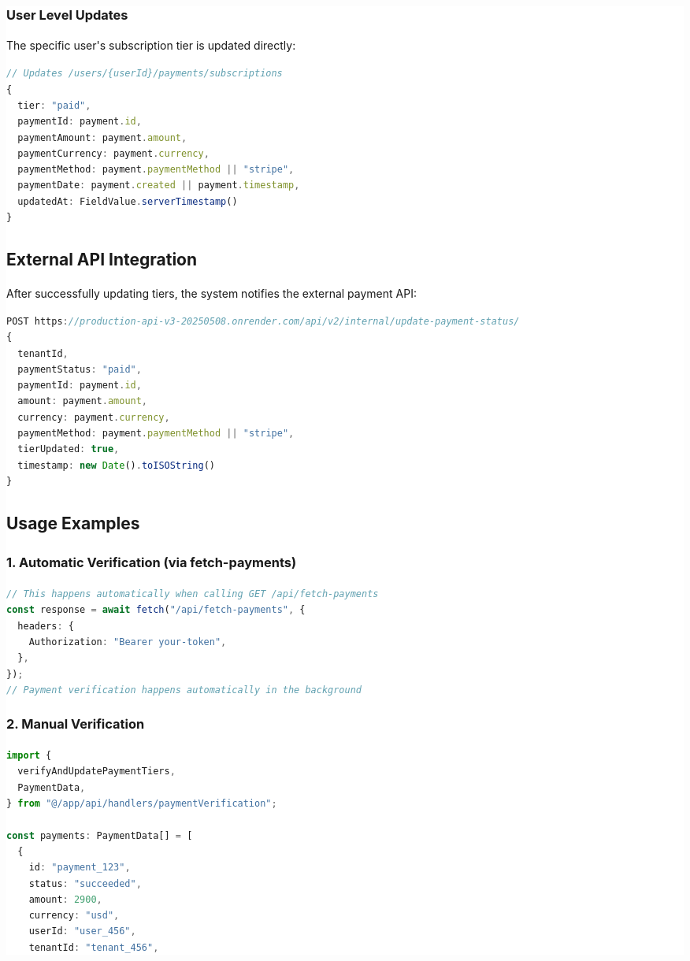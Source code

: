 ### User Level Updates

The specific user's subscription tier is updated directly:

```typescript
// Updates /users/{userId}/payments/subscriptions
{
  tier: "paid",
  paymentId: payment.id,
  paymentAmount: payment.amount,
  paymentCurrency: payment.currency,
  paymentMethod: payment.paymentMethod || "stripe",
  paymentDate: payment.created || payment.timestamp,
  updatedAt: FieldValue.serverTimestamp()
}
```

## External API Integration

After successfully updating tiers, the system notifies the external payment API:

```typescript
POST https://production-api-v3-20250508.onrender.com/api/v2/internal/update-payment-status/
{
  tenantId,
  paymentStatus: "paid",
  paymentId: payment.id,
  amount: payment.amount,
  currency: payment.currency,
  paymentMethod: payment.paymentMethod || "stripe",
  tierUpdated: true,
  timestamp: new Date().toISOString()
}
```

## Usage Examples

### 1. Automatic Verification (via fetch-payments)

```typescript
// This happens automatically when calling GET /api/fetch-payments
const response = await fetch("/api/fetch-payments", {
  headers: {
    Authorization: "Bearer your-token",
  },
});
// Payment verification happens automatically in the background
```

### 2. Manual Verification

```typescript
import {
  verifyAndUpdatePaymentTiers,
  PaymentData,
} from "@/app/api/handlers/paymentVerification";

const payments: PaymentData[] = [
  {
    id: "payment_123",
    status: "succeeded",
    amount: 2900,
    currency: "usd",
    userId: "user_456",
    tenantId: "tenant_456",
```